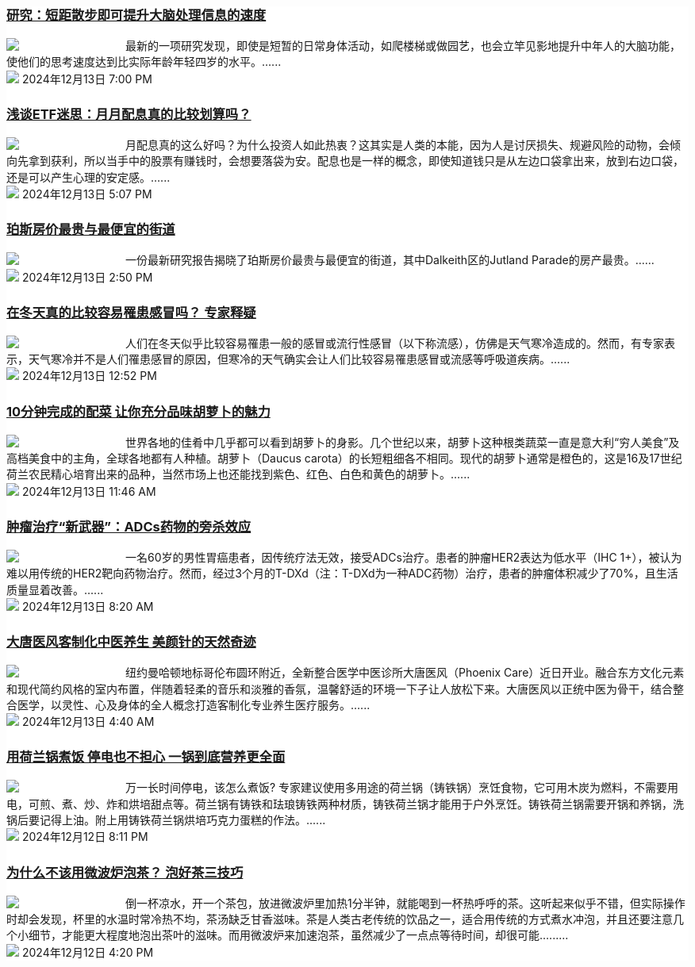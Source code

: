 <tr><td width="742"><h3><a href="https://github.com/1992513/djy/blob/master/gb/24/12/5/n14385241.md#1" target="_blank">研究：短距散步即可提升大脑处理信息的速度</a><br></h3><a href="https://github.com/1992513/djy/blob/master/gb/24/12/5/n14385241.md#1" target="_blank"><img width="150" src="https://i.epochtimes.com/assets/uploads/2024/12/id14385250-walking-1080x720-1-150x120.jpg" align ="left"></a>最新的一项研究发现，即使是短暂的日常身体活动，如爬楼梯或做园艺，也会立竿见影地提升中年人的大脑功能，使他们的思考速度达到比实际年龄年轻四岁的水平。......<br><img align="bottom" src="https://www.epochtimes.com/assets/themes/djy/images/time.gif"> 2024年12月13日 7:00 PM			</td></tr>
<tr><td width="742"><h3><a href="https://github.com/1992513/djy/blob/master/gb/24/12/13/n14390447.md#1" target="_blank">浅谈ETF迷思：月月配息真的比较划算吗？</a><br></h3><a href="https://github.com/1992513/djy/blob/master/gb/24/12/13/n14390447.md#1" target="_blank"><img width="150" src="https://i.epochtimes.com/assets/uploads/2024/12/id14386477-coin-investment-hexagonal-golden-shape-angel-investor-shutterstock_1897091614-700x420-1-150x120.jpg" align ="left"></a>月配息真的这么好吗？为什么投资人如此热衷？这其实是人类的本能，因为人是讨厌损失、规避风险的动物，会倾向先拿到获利，所以当手中的股票有赚钱时，会想要落袋为安。配息也是一样的概念，即使知道钱只是从左边口袋拿出来，放到右边口袋，还是可以产生心理的安定感。......<br><img align="bottom" src="https://www.epochtimes.com/assets/themes/djy/images/time.gif"> 2024年12月13日 5:07 PM			</td></tr>
<tr><td width="742"><h3><a href="https://github.com/1992513/djy/blob/master/gb/24/12/13/n14390378.md#1" target="_blank">珀斯房价最贵与最便宜的街道</a><br></h3><a href="https://github.com/1992513/djy/blob/master/gb/24/12/13/n14390378.md#1" target="_blank"><img width="150" src="https://i.epochtimes.com/assets/uploads/2024/12/id14390383-8c2d6c6251821dcbf0827b9fd27f915d-150x120.jpg" align ="left"></a>一份最新研究报告揭晓了珀斯房价最贵与最便宜的街道，其中Dalkeith区的Jutland Parade的房产最贵。......<br><img align="bottom" src="https://www.epochtimes.com/assets/themes/djy/images/time.gif"> 2024年12月13日 2:50 PM			</td></tr>
<tr><td width="742"><h3><a href="https://github.com/1992513/djy/blob/master/gb/24/12/13/n14390257.md#1" target="_blank">在冬天真的比较容易罹患感冒吗？ 专家释疑</a><br></h3><a href="https://github.com/1992513/djy/blob/master/gb/24/12/13/n14390257.md#1" target="_blank"><img width="150" src="https://i.epochtimes.com/assets/uploads/2022/12/id13887027-shutterstock_626483303-150x120.jpg" align ="left"></a>人们在冬天似乎比较容易罹患一般的感冒或流行性感冒（以下称流感），仿佛是天气寒冷造成的。然而，有专家表示，天气寒冷并不是人们罹患感冒的原因，但寒冷的天气确实会让人们比较容易罹患感冒或流感等呼吸道疾病。......<br><img align="bottom" src="https://www.epochtimes.com/assets/themes/djy/images/time.gif"> 2024年12月13日 12:52 PM			</td></tr>
<tr><td width="742"><h3><a href="https://github.com/1992513/djy/blob/master/gb/24/12/10/n14388326.md#1" target="_blank">10分钟完成的配菜 让你充分品味胡萝卜的魅力</a><br></h3><a href="https://github.com/1992513/djy/blob/master/gb/24/12/10/n14388326.md#1" target="_blank"><img width="150" src="https://i.epochtimes.com/assets/uploads/2024/12/id14388327-FOOD-CARROTS-2-PG-1080x720-1-150x120.jpg" align ="left"></a>世界各地的佳肴中几乎都可以看到胡萝卜的身影。几个世纪以来，胡萝卜这种根类蔬菜一直是意大利“穷人美食”及高档美食中的主角，全球各地都有人种植。胡萝卜（Daucus carota）的长短粗细各不相同。现代的胡萝卜通常是橙色的，这是16及17世纪荷兰农民精心培育出来的品种，当然市场上也还能找到紫色、红色、白色和黄色的胡萝卜。......<br><img align="bottom" src="https://www.epochtimes.com/assets/themes/djy/images/time.gif"> 2024年12月13日 11:46 AM			</td></tr>
<tr><td width="742"><h3><a href="https://github.com/1992513/djy/blob/master/gb/24/12/12/n14390040.md#1" target="_blank">肿瘤治疗“新武器”：ADCs药物的旁杀效应</a><br></h3><a href="https://github.com/1992513/djy/blob/master/gb/24/12/12/n14390040.md#1" target="_blank"><img width="150" src="https://i.epochtimes.com/assets/uploads/2024/12/id14390096-shutterstock_1686610045-150x120.jpg" align ="left"></a>一名60岁的男性胃癌患者，因传统疗法无效，接受ADCs治疗。患者的肿瘤HER2表达为低水平（IHC 1+），被认为难以用传统的HER2靶向药物治疗。然而，经过3个月的T-DXd（注：T-DXd为一种ADC药物）治疗，患者的肿瘤体积减少了70%，且生活质量显着改善。......<br><img align="bottom" src="https://www.epochtimes.com/assets/themes/djy/images/time.gif"> 2024年12月13日 8:20 AM			</td></tr>
<tr><td width="742"><h3><a href="https://github.com/1992513/djy/blob/master/gb/24/12/11/n14389343.md#1" target="_blank">大唐医风客制化中医养生 美颜针的天然奇迹</a><br></h3><a href="https://github.com/1992513/djy/blob/master/gb/24/12/11/n14389343.md#1" target="_blank"><img width="150" src="https://i.epochtimes.com/assets/uploads/2024/12/id14389344-Phoenix-Care-Acupuncture-01-150x120.jpg" align ="left"></a>纽约曼哈顿地标哥伦布圆环附近，全新整合医学中医诊所大唐医风（Phoenix Care）近日开业。融合东方文化元素和现代简约风格的室内布置，伴随着轻柔的音乐和淡雅的香氛，温馨舒适的环境一下子让人放松下来。大唐医风以正统中医为骨干，结合整合医学，以灵性、心及身体的全人概念打造客制化专业养生医疗服务。......<br><img align="bottom" src="https://www.epochtimes.com/assets/themes/djy/images/time.gif"> 2024年12月13日 4:40 AM			</td></tr>
<tr><td width="742"><h3><a href="https://github.com/1992513/djy/blob/master/gb/24/12/11/n14389057.md#1" target="_blank">用荷兰锅煮饭 停电也不担心 一锅到底营养更全面</a><br></h3><a href="https://github.com/1992513/djy/blob/master/gb/24/12/11/n14389057.md#1" target="_blank"><img width="150" src="https://i.epochtimes.com/assets/uploads/2024/12/id14389713-shutterstock_2256481725-150x120.jpg" align ="left"></a>万一长时间停电，该怎么煮饭? 专家建议使用多用途的荷兰锅（铸铁锅）烹饪食物，它可用木炭为燃料，不需要用电，可煎、煮、炒、炸和烘培甜点等。荷兰锅有铸铁和珐琅铸铁两种材质，铸铁荷兰锅才能用于户外烹饪。铸铁荷兰锅需要开锅和养锅，洗锅后要记得上油。附上用铸铁荷兰锅烘培巧克力蛋糕的作法。......<br><img align="bottom" src="https://www.epochtimes.com/assets/themes/djy/images/time.gif"> 2024年12月12日 8:11 PM			</td></tr>
<tr><td width="742"><h3><a href="https://github.com/1992513/djy/blob/master/gb/24/12/12/n14389408.md#1" target="_blank">为什么不该用微波炉泡茶？ 泡好茶三技巧</a><br></h3><a href="https://github.com/1992513/djy/blob/master/gb/24/12/12/n14389408.md#1" target="_blank"><img width="150" src="https://i.epochtimes.com/assets/uploads/2024/12/id14389452-shutterstock_1731369727-150x120.jpg" align ="left"></a>倒一杯凉水，开一个茶包，放进微波炉里加热1分半钟，就能喝到一杯热呼呼的茶。这听起来似乎不错，但实际操作时却会发现，杯里的水温时常冷热不均，茶汤缺乏甘香滋味。茶是人类古老传统的饮品之一，适合用传统的方式煮水冲泡，并且还要注意几个小细节，才能更大程度地泡出茶叶的滋味。而用微波炉来加速泡茶，虽然减少了一点点等待时间，却很可能.........<br><img align="bottom" src="https://www.epochtimes.com/assets/themes/djy/images/time.gif"> 2024年12月12日 4:20 PM			</td></tr>